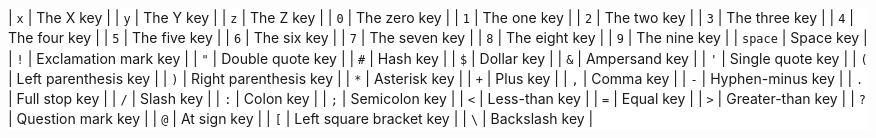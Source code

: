 | `x` | The X key |
| `y` | The Y key |
| `z` | The Z key |
| `0` | The zero key |
| `1` | The one key |
| `2` | The two key |
| `3` | The three key |
| `4` | The four key |
| `5` | The five key |
| `6` | The six key |
| `7` | The seven key |
| `8` | The eight key |
| `9` | The nine key |
| `space` | Space key |
| `!` | Exclamation mark key |
| `"` | Double quote key |
| `#` | Hash key |
| `$` | Dollar key |
| `&` | Ampersand key |
| `'` | Single quote key |
| `(` | Left parenthesis key |
| `)` | Right parenthesis key |
| `*` | Asterisk key |
| `+` | Plus key |
| `,` | Comma key |
| `-` | Hyphen-minus key |
| `.` | Full stop key |
| `/` | Slash key |
| `:` | Colon key |
| `;` | Semicolon key |
| `<` | Less-than key |
| `=` | Equal key |
| `>` | Greater-than key |
| `?` | Question mark key |
| `@` | At sign key |
| `[` | Left square bracket key |
| `\` | Backslash key |